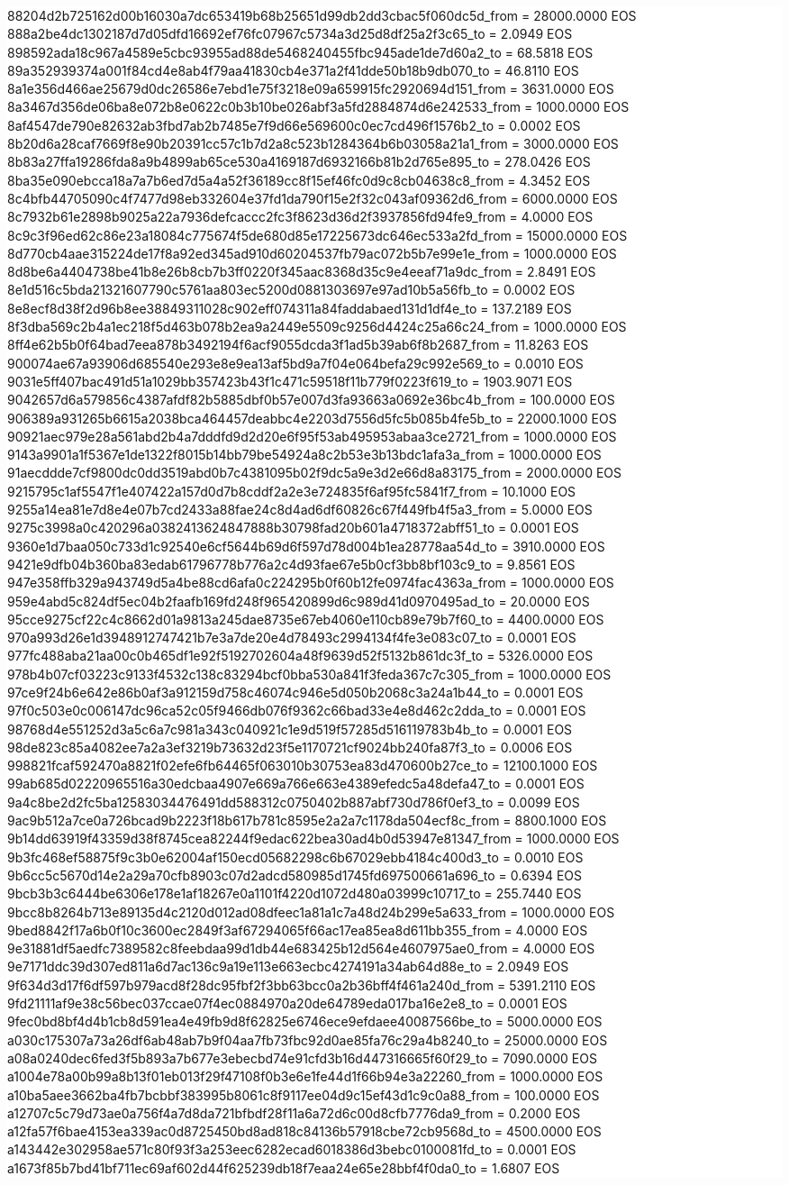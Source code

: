 88204d2b725162d00b16030a7dc653419b68b25651d99db2dd3cbac5f060dc5d_from = 28000.0000 EOS
888a2be4dc1302187d7d05dfd16692ef76fc07967c5734a3d25d8df25a2f3c65_to = 2.0949 EOS
898592ada18c967a4589e5cbc93955ad88de5468240455fbc945ade1de7d60a2_to = 68.5818 EOS
89a352939374a001f84cd4e8ab4f79aa41830cb4e371a2f41dde50b18b9db070_to = 46.8110 EOS
8a1e356d466ae25679d0dc26586e7ebd1e75f3218e09a659915fc2920694d151_from = 3631.0000 EOS
8a3467d356de06ba8e072b8e0622c0b3b10be026abf3a5fd2884874d6e242533_from = 1000.0000 EOS
8af4547de790e82632ab3fbd7ab2b7485e7f9d66e569600c0ec7cd496f1576b2_to = 0.0002 EOS
8b20d6a28caf7669f8e90b20391cc57c1b7d2a8c523b1284364b6b03058a21a1_from = 3000.0000 EOS
8b83a27ffa19286fda8a9b4899ab65ce530a4169187d6932166b81b2d765e895_to = 278.0426 EOS
8ba35e090ebcca18a7a7b6ed7d5a4a52f36189cc8f15ef46fc0d9c8cb04638c8_from = 4.3452 EOS
8c4bfb44705090c4f7477d98eb332604e37fd1da790f15e2f32c043af09362d6_from = 6000.0000 EOS
8c7932b61e2898b9025a22a7936defcaccc2fc3f8623d36d2f3937856fd94fe9_from = 4.0000 EOS
8c9c3f96ed62c86e23a18084c775674f5de680d85e17225673dc646ec533a2fd_from = 15000.0000 EOS
8d770cb4aae315224de17f8a92ed345ad910d60204537fb79ac072b5b7e99e1e_from = 1000.0000 EOS
8d8be6a4404738be41b8e26b8cb7b3ff0220f345aac8368d35c9e4eeaf71a9dc_from = 2.8491 EOS
8e1d516c5bda21321607790c5761aa803ec5200d0881303697e97ad10b5a56fb_to = 0.0002 EOS
8e8ecf8d38f2d96b8ee38849311028c902eff074311a84faddabaed131d1df4e_to = 137.2189 EOS
8f3dba569c2b4a1ec218f5d463b078b2ea9a2449e5509c9256d4424c25a66c24_from = 1000.0000 EOS
8ff4e62b5b0f64bad7eea878b3492194f6acf9055dcda3f1ad5b39ab6f8b2687_from = 11.8263 EOS
900074ae67a93906d685540e293e8e9ea13af5bd9a7f04e064befa29c992e569_to = 0.0010 EOS
9031e5ff407bac491d51a1029bb357423b43f1c471c59518f11b779f0223f619_to = 1903.9071 EOS
9042657d6a579856c4387afdf82b5885dbf0b57e007d3fa93663a0692e36bc4b_from = 100.0000 EOS
906389a931265b6615a2038bca464457deabbc4e2203d7556d5fc5b085b4fe5b_to = 22000.1000 EOS
90921aec979e28a561abd2b4a7dddfd9d2d20e6f95f53ab495953abaa3ce2721_from = 1000.0000 EOS
9143a9901a1f5367e1de1322f8015b14bb79be54924a8c2b53e3b13bdc1afa3a_from = 1000.0000 EOS
91aecddde7cf9800dc0dd3519abd0b7c4381095b02f9dc5a9e3d2e66d8a83175_from = 2000.0000 EOS
9215795c1af5547f1e407422a157d0d7b8cddf2a2e3e724835f6af95fc5841f7_from = 10.1000 EOS
9255a14ea81e7d8e4e07b7cd2433a88fae24c8d4ad6df60826c67f449fb4f5a3_from = 5.0000 EOS
9275c3998a0c420296a0382413624847888b30798fad20b601a4718372abff51_to = 0.0001 EOS
9360e1d7baa050c733d1c92540e6cf5644b69d6f597d78d004b1ea28778aa54d_to = 3910.0000 EOS
9421e9dfb04b360ba83edab61796778b776a2c4d93fae67e5b0cf3bb8bf103c9_to = 9.8561 EOS
947e358ffb329a943749d5a4be88cd6afa0c224295b0f60b12fe0974fac4363a_from = 1000.0000 EOS
959e4abd5c824df5ec04b2faafb169fd248f965420899d6c989d41d0970495ad_to = 20.0000 EOS
95cce9275cf22c4c8662d01a9813a245dae8735e67eb4060e110cb89e79b7f60_to = 4400.0000 EOS
970a993d26e1d3948912747421b7e3a7de20e4d78493c2994134f4fe3e083c07_to = 0.0001 EOS
977fc488aba21aa00c0b465df1e92f5192702604a48f9639d52f5132b861dc3f_to = 5326.0000 EOS
978b4b07cf03223c9133f4532c138c83294bcf0bba530a841f3feda367c7c305_from = 1000.0000 EOS
97ce9f24b6e642e86b0af3a912159d758c46074c946e5d050b2068c3a24a1b44_to = 0.0001 EOS
97f0c503e0c006147dc96ca52c05f9466db076f9362c66bad33e4e8d462c2dda_to = 0.0001 EOS
98768d4e551252d3a5c6a7c981a343c040921c1e9d519f57285d516119783b4b_to = 0.0001 EOS
98de823c85a4082ee7a2a3ef3219b73632d23f5e1170721cf9024bb240fa87f3_to = 0.0006 EOS
998821fcaf592470a8821f02efe6fb64465f063010b30753ea83d470600b27ce_to = 12100.1000 EOS
99ab685d02220965516a30edcbaa4907e669a766e663e4389efedc5a48defa47_to = 0.0001 EOS
9a4c8be2d2fc5ba12583034476491dd588312c0750402b887abf730d786f0ef3_to = 0.0099 EOS
9ac9b512a7ce0a726bcad9b2223f18b617b781c8595e2a2a7c1178da504ecf8c_from = 8800.1000 EOS
9b14dd63919f43359d38f8745cea82244f9edac622bea30ad4b0d53947e81347_from = 1000.0000 EOS
9b3fc468ef58875f9c3b0e62004af150ecd05682298c6b67029ebb4184c400d3_to = 0.0010 EOS
9b6cc5c5670d14e2a29a70cfb8903c07d2adcd580985d1745fd697500661a696_to = 0.6394 EOS
9bcb3b3c6444be6306e178e1af18267e0a1101f4220d1072d480a03999c10717_to = 255.7440 EOS
9bcc8b8264b713e89135d4c2120d012ad08dfeec1a81a1c7a48d24b299e5a633_from = 1000.0000 EOS
9bed8842f17a6b0f10c3600ec2849f3af67294065f66ac17ea85ea8d611bb355_from = 4.0000 EOS
9e31881df5aedfc7389582c8feebdaa99d1db44e683425b12d564e4607975ae0_from = 4.0000 EOS
9e7171ddc39d307ed811a6d7ac136c9a19e113e663ecbc4274191a34ab64d88e_to = 2.0949 EOS
9f634d3d17f6df597b979acd8f28dc95fbf2f3bb63bcc0a2b36bff4f461a240d_from = 5391.2110 EOS
9fd21111af9e38c56bec037ccae07f4ec0884970a20de64789eda017ba16e2e8_to = 0.0001 EOS
9fec0bd8bf4d4b1cb8d591ea4e49fb9d8f62825e6746ece9efdaee40087566be_to = 5000.0000 EOS
a030c175307a73a26df6ab48ab7b9f04aa7fb73fbc92d0ae85fa76c29a4b8240_to = 25000.0000 EOS
a08a0240dec6fed3f5b893a7b677e3ebecbd74e91cfd3b16d447316665f60f29_to = 7090.0000 EOS
a1004e78a00b99a8b13f01eb013f29f47108f0b3e6e1fe44d1f66b94e3a22260_from = 1000.0000 EOS
a10ba5aee3662ba4fb7bcbbf383995b8061c8f9117ee04d9c15ef43d1c9c0a88_from = 100.0000 EOS
a12707c5c79d73ae0a756f4a7d8da721bfbdf28f11a6a72d6c00d8cfb7776da9_from = 0.2000 EOS
a12fa57f6bae4153ea339ac0d8725450bd8ad818c84136b57918cbe72cb9568d_to = 4500.0000 EOS
a143442e302958ae571c80f93f3a253eec6282ecad6018386d3bebc0100081fd_to = 0.0001 EOS
a1673f85b7bd41bf711ec69af602d44f625239db18f7eaa24e65e28bbf4f0da0_to = 1.6807 EOS